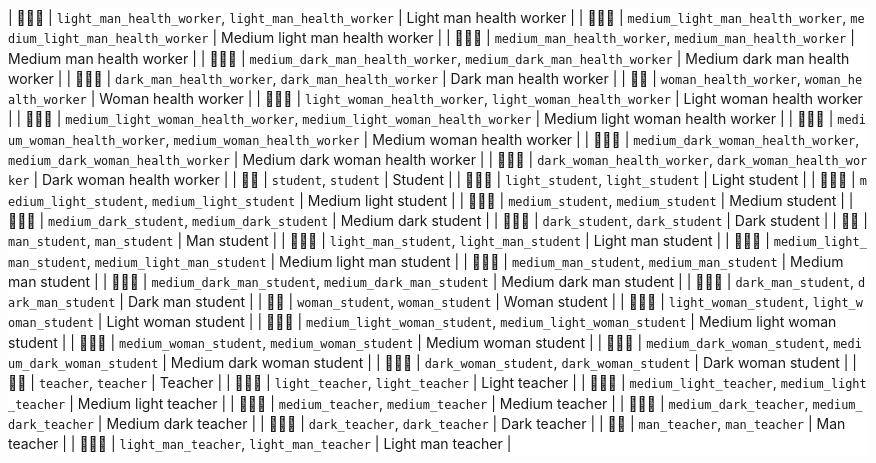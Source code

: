 | 👨🏻‍⚕️ | `light_man_health_worker`, `light_man_health_worker` | Light man health worker |
| 👨🏼‍⚕️ | `medium_light_man_health_worker`, `medium_light_man_health_worker` | Medium light man health worker |
| 👨🏽‍⚕️ | `medium_man_health_worker`, `medium_man_health_worker` | Medium man health worker |
| 👨🏾‍⚕️ | `medium_dark_man_health_worker`, `medium_dark_man_health_worker` | Medium dark man health worker |
| 👨🏿‍⚕️ | `dark_man_health_worker`, `dark_man_health_worker` | Dark man health worker |
| 👩‍⚕️ | `woman_health_worker`, `woman_health_worker` | Woman health worker |
| 👩🏻‍⚕️ | `light_woman_health_worker`, `light_woman_health_worker` | Light woman health worker |
| 👩🏼‍⚕️ | `medium_light_woman_health_worker`, `medium_light_woman_health_worker` | Medium light woman health worker |
| 👩🏽‍⚕️ | `medium_woman_health_worker`, `medium_woman_health_worker` | Medium woman health worker |
| 👩🏾‍⚕️ | `medium_dark_woman_health_worker`, `medium_dark_woman_health_worker` | Medium dark woman health worker |
| 👩🏿‍⚕️ | `dark_woman_health_worker`, `dark_woman_health_worker` | Dark woman health worker |
| 🧑‍🎓 | `student`, `student` | Student |
| 🧑🏻‍🎓 | `light_student`, `light_student` | Light student |
| 🧑🏼‍🎓 | `medium_light_student`, `medium_light_student` | Medium light student |
| 🧑🏽‍🎓 | `medium_student`, `medium_student` | Medium student |
| 🧑🏾‍🎓 | `medium_dark_student`, `medium_dark_student` | Medium dark student |
| 🧑🏿‍🎓 | `dark_student`, `dark_student` | Dark student |
| 👨‍🎓 | `man_student`, `man_student` | Man student |
| 👨🏻‍🎓 | `light_man_student`, `light_man_student` | Light man student |
| 👨🏼‍🎓 | `medium_light_man_student`, `medium_light_man_student` | Medium light man student |
| 👨🏽‍🎓 | `medium_man_student`, `medium_man_student` | Medium man student |
| 👨🏾‍🎓 | `medium_dark_man_student`, `medium_dark_man_student` | Medium dark man student |
| 👨🏿‍🎓 | `dark_man_student`, `dark_man_student` | Dark man student |
| 👩‍🎓 | `woman_student`, `woman_student` | Woman student |
| 👩🏻‍🎓 | `light_woman_student`, `light_woman_student` | Light woman student |
| 👩🏼‍🎓 | `medium_light_woman_student`, `medium_light_woman_student` | Medium light woman student |
| 👩🏽‍🎓 | `medium_woman_student`, `medium_woman_student` | Medium woman student |
| 👩🏾‍🎓 | `medium_dark_woman_student`, `medium_dark_woman_student` | Medium dark woman student |
| 👩🏿‍🎓 | `dark_woman_student`, `dark_woman_student` | Dark woman student |
| 🧑‍🏫 | `teacher`, `teacher` | Teacher |
| 🧑🏻‍🏫 | `light_teacher`, `light_teacher` | Light teacher |
| 🧑🏼‍🏫 | `medium_light_teacher`, `medium_light_teacher` | Medium light teacher |
| 🧑🏽‍🏫 | `medium_teacher`, `medium_teacher` | Medium teacher |
| 🧑🏾‍🏫 | `medium_dark_teacher`, `medium_dark_teacher` | Medium dark teacher |
| 🧑🏿‍🏫 | `dark_teacher`, `dark_teacher` | Dark teacher |
| 👨‍🏫 | `man_teacher`, `man_teacher` | Man teacher |
| 👨🏻‍🏫 | `light_man_teacher`, `light_man_teacher` | Light man teacher |